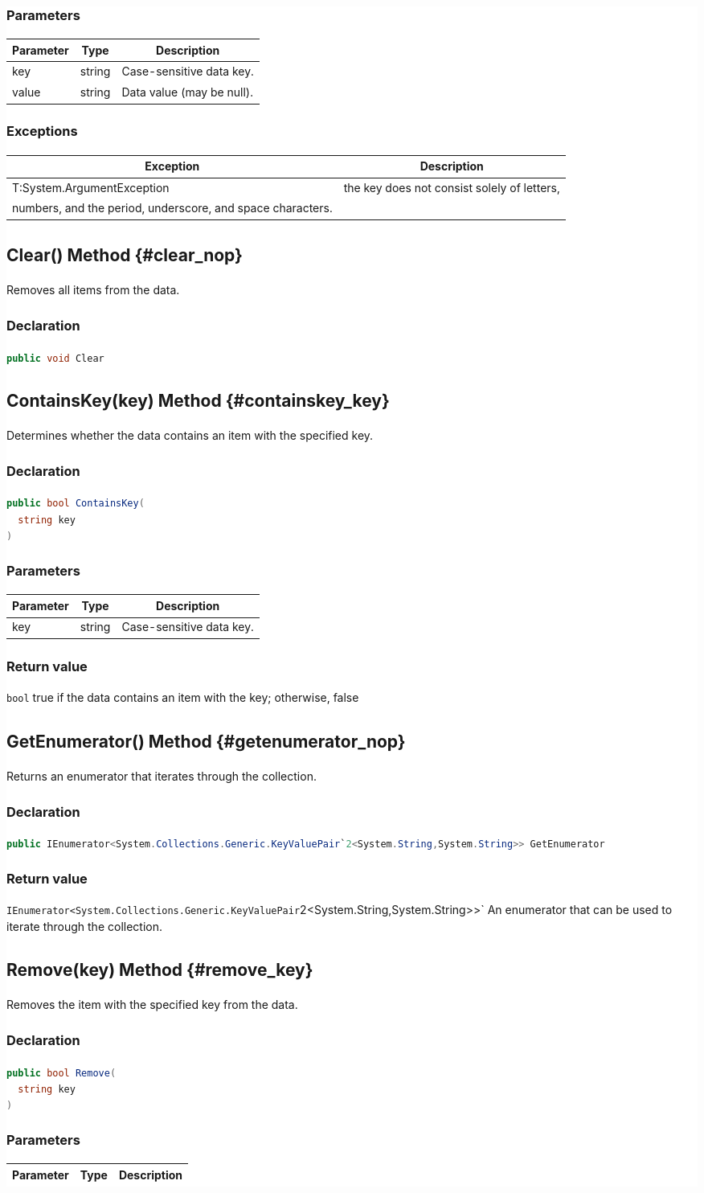 ### Parameters
| Parameter | Type | Description |
| --------- | ---- | ----------- |
| key | string | Case-sensitive data key. |
| value | string | Data value (may be null). |
### Exceptions
| Exception | Description |
| --------- | ----------- |
| T:System.ArgumentException | the key does not consist solely of letters,
            numbers, and the period, underscore, and space characters. |
## Clear() Method {#clear_nop}
Removes all items from the data.
### Declaration
```cs
public void Clear
```
## ContainsKey(key) Method {#containskey_key}
Determines whether the data contains an item with the specified key.
### Declaration
```cs
public bool ContainsKey(
  string key
)
```
### Parameters
| Parameter | Type | Description |
| --------- | ---- | ----------- |
| key | string | Case-sensitive data key. |
### Return value
`bool` true if the data contains an item with the key; otherwise, false
## GetEnumerator() Method {#getenumerator_nop}
Returns an enumerator that iterates through the collection.
### Declaration
```cs
public IEnumerator<System.Collections.Generic.KeyValuePair`2<System.String,System.String>> GetEnumerator
```
### Return value
`IEnumerator<System.Collections.Generic.KeyValuePair`2<System.String,System.String>>` An enumerator that can be used to iterate through the collection.
## Remove(key) Method {#remove_key}
Removes the item with the specified key from the data.
### Declaration
```cs
public bool Remove(
  string key
)
```
### Parameters
| Parameter | Type | Description |
| --------- | ---- | ----------- |